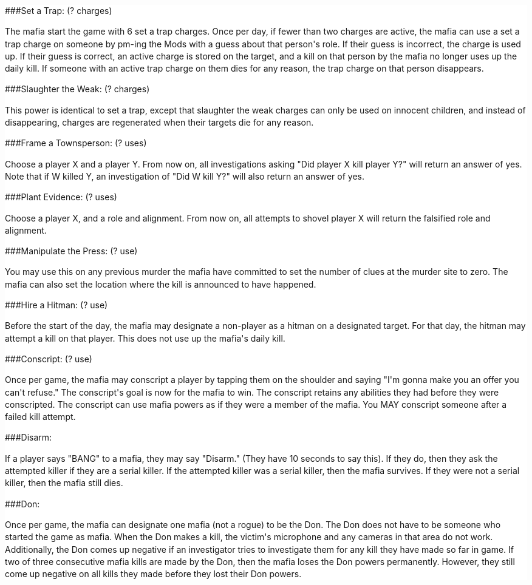 
###Set a Trap: (? charges)

The mafia start the game with 6 set a trap charges. Once per day, if fewer than two charges are active, the mafia can use a set a trap charge on someone by pm-ing the Mods with a guess about that person's role. If their guess is incorrect, the charge is used up. If their guess is correct, an active charge is stored on the target, and a kill on that person by the mafia no longer uses up the daily kill. If someone with an active trap charge on them dies for any reason, the trap charge on that person disappears.

###Slaughter the Weak: (? charges)

This power is identical to set a trap, except that slaughter the weak charges can only be used on innocent children, and instead of disappearing, charges are regenerated when their targets die for any reason.

###Frame a Townsperson: (? uses)

Choose a player X and a player Y. From now on, all investigations asking "Did player X kill player Y?" will return an answer of yes. Note that if W killed Y, an investigation of "Did W kill Y?" will also return an answer of yes.

###Plant Evidence: (? uses)

Choose a player X, and a role and alignment. From now on, all attempts to shovel player X will return the falsified role and alignment.

###Manipulate the Press: (? use)

You may use this on any previous murder the mafia have committed to set the number of clues at the murder site to zero. The mafia can also set the location where the kill is announced to have happened.

###Hire a Hitman: (? use)

Before the start of the day, the mafia may designate a non-player as a hitman on a designated target. For that day, the hitman may attempt a kill on that player. This does not use up the mafia's daily kill. 

###Conscript: (? use)

Once per game, the mafia may conscript a player by tapping them on the shoulder and saying "I'm gonna make you an offer you can't refuse." The conscript's goal is now for the mafia to win. The conscript retains any abilities they had before they were conscripted. The conscript can use mafia powers as if they were a member of the mafia. You MAY conscript someone after a failed kill attempt. 

###Disarm:

If a player says "BANG" to a mafia, they may say "Disarm." (They have 10 seconds to say this). If they do, then they ask the attempted killer if they are a serial killer. If the attempted killer was a serial killer, then the mafia survives. If they were not a serial killer, then the mafia still dies.

###Don:

Once per game, the mafia can designate one mafia (not a rogue) to be the Don. The Don does not have to be someone who started the game as mafia. When the Don makes a kill, the victim's microphone and any cameras in that area do not work. Additionally, the Don comes up negative if an investigator tries to investigate them for any kill they have made so far in game. If two of three consecutive mafia kills are made by the Don, then the mafia loses the Don powers permanently. However, they still come up negative on all kills they made before they lost their Don powers.
